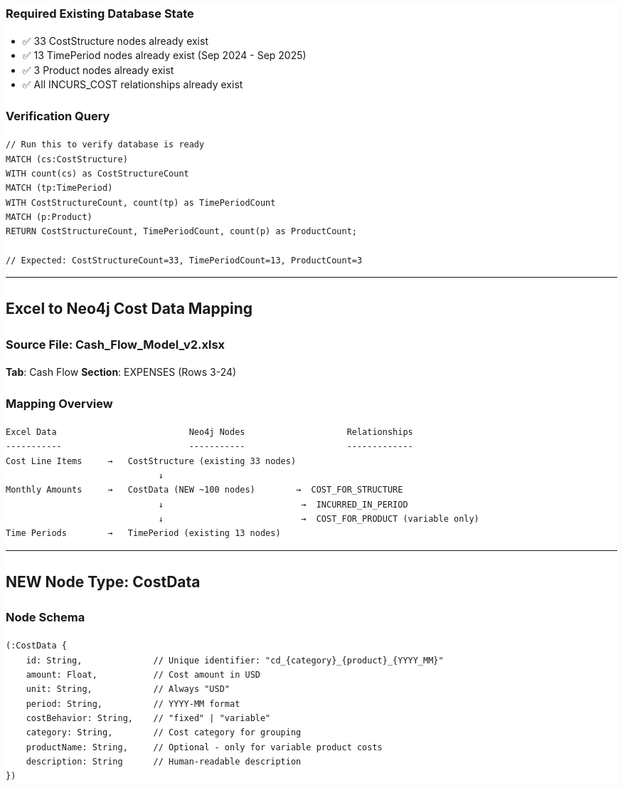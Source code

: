 ### Required Existing Database State
- ✅ 33 CostStructure nodes already exist
- ✅ 13 TimePeriod nodes already exist (Sep 2024 - Sep 2025)
- ✅ 3 Product nodes already exist
- ✅ All INCURS_COST relationships already exist

### Verification Query
```cypher
// Run this to verify database is ready
MATCH (cs:CostStructure)
WITH count(cs) as CostStructureCount
MATCH (tp:TimePeriod)
WITH CostStructureCount, count(tp) as TimePeriodCount
MATCH (p:Product)
RETURN CostStructureCount, TimePeriodCount, count(p) as ProductCount;

// Expected: CostStructureCount=33, TimePeriodCount=13, ProductCount=3
```

---

## Excel to Neo4j Cost Data Mapping

### Source File: Cash_Flow_Model_v2.xlsx
**Tab**: Cash Flow
**Section**: EXPENSES (Rows 3-24)

### Mapping Overview

```
Excel Data                          Neo4j Nodes                    Relationships
-----------                         -----------                    -------------
Cost Line Items     →   CostStructure (existing 33 nodes)
                              ↓
Monthly Amounts     →   CostData (NEW ~100 nodes)        →  COST_FOR_STRUCTURE
                              ↓                           →  INCURRED_IN_PERIOD
                              ↓                           →  COST_FOR_PRODUCT (variable only)
Time Periods        →   TimePeriod (existing 13 nodes)
```

---

## NEW Node Type: CostData

### Node Schema
```cypher
(:CostData {
    id: String,              // Unique identifier: "cd_{category}_{product}_{YYYY_MM}"
    amount: Float,           // Cost amount in USD
    unit: String,            // Always "USD"
    period: String,          // YYYY-MM format
    costBehavior: String,    // "fixed" | "variable"
    category: String,        // Cost category for grouping
    productName: String,     // Optional - only for variable product costs
    description: String      // Human-readable description
})
```
